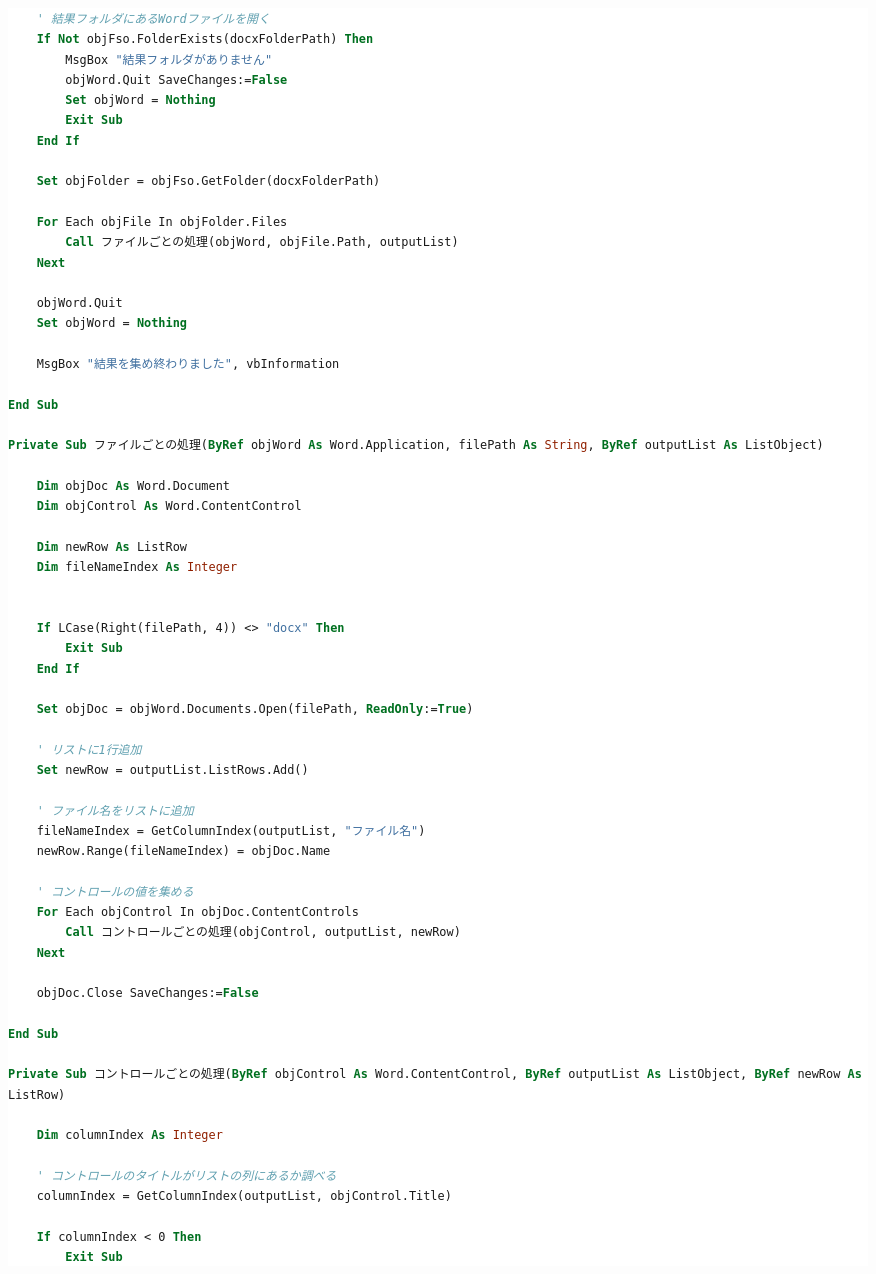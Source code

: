 ```vb
    ' 結果フォルダにあるWordファイルを開く
    If Not objFso.FolderExists(docxFolderPath) Then
        MsgBox "結果フォルダがありません"
        objWord.Quit SaveChanges:=False
        Set objWord = Nothing
        Exit Sub
    End If
    
    Set objFolder = objFso.GetFolder(docxFolderPath)
    
    For Each objFile In objFolder.Files
        Call ファイルごとの処理(objWord, objFile.Path, outputList)
    Next
    
    objWord.Quit
    Set objWord = Nothing
    
    MsgBox "結果を集め終わりました", vbInformation

End Sub

Private Sub ファイルごとの処理(ByRef objWord As Word.Application, filePath As String, ByRef outputList As ListObject)

    Dim objDoc As Word.Document
    Dim objControl As Word.ContentControl
    
    Dim newRow As ListRow
    Dim fileNameIndex As Integer
    

    If LCase(Right(filePath, 4)) <> "docx" Then
        Exit Sub
    End If

    Set objDoc = objWord.Documents.Open(filePath, ReadOnly:=True)
    
    ' リストに1行追加
    Set newRow = outputList.ListRows.Add()
    
    ' ファイル名をリストに追加
    fileNameIndex = GetColumnIndex(outputList, "ファイル名")
    newRow.Range(fileNameIndex) = objDoc.Name

    ' コントロールの値を集める
    For Each objControl In objDoc.ContentControls
        Call コントロールごとの処理(objControl, outputList, newRow)
    Next

    objDoc.Close SaveChanges:=False

End Sub

Private Sub コントロールごとの処理(ByRef objControl As Word.ContentControl, ByRef outputList As ListObject, ByRef newRow As ListRow)
    
    Dim columnIndex As Integer
    
    ' コントロールのタイトルがリストの列にあるか調べる
    columnIndex = GetColumnIndex(outputList, objControl.Title)
    
    If columnIndex < 0 Then
        Exit Sub
```